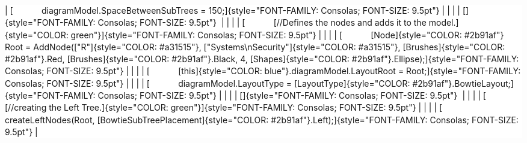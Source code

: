 | [            diagramModel.SpaceBetweenSubTrees = 150;]{style="FONT-FAMILY: Consolas; FONT-SIZE: 9.5pt"}                                                                                                                                                                                                                                       |
|                                                                                                                                                                                                                                                                                                                                               |
| []{style="FONT-FAMILY: Consolas; FONT-SIZE: 9.5pt"}                                                                                                                                                                                                                                                                                           |
|                                                                                                                                                                                                                                                                                                                                               |
| [            [//Defines the nodes and adds it to the model.]{style="COLOR: green"}]{style="FONT-FAMILY: Consolas; FONT-SIZE: 9.5pt"}                                                                                                                                                                                                          |
|                                                                                                                                                                                                                                                                                                                                               |
| [            [Node]{style="COLOR: #2b91af"} Root = AddNode([\"R\"]{style="COLOR: #a31515"}, [\"Systems\\nSecurity\"]{style="COLOR: #a31515"}, [Brushes]{style="COLOR: #2b91af"}.Red, [Brushes]{style="COLOR: #2b91af"}.Black, 4, [Shapes]{style="COLOR: #2b91af"}.Ellipse);]{style="FONT-FAMILY: Consolas; FONT-SIZE: 9.5pt"}                 |
|                                                                                                                                                                                                                                                                                                                                               |
| [            [this]{style="COLOR: blue"}.diagramModel.LayoutRoot = Root;]{style="FONT-FAMILY: Consolas; FONT-SIZE: 9.5pt"}                                                                                                                                                                                                                    |
|                                                                                                                                                                                                                                                                                                                                               |
| [            diagramModel.LayoutType = [LayoutType]{style="COLOR: #2b91af"}.BowtieLayout;]{style="FONT-FAMILY: Consolas; FONT-SIZE: 9.5pt"}                                                                                                                                                                                                   |
|                                                                                                                                                                                                                                                                                                                                               |
| []{style="FONT-FAMILY: Consolas; FONT-SIZE: 9.5pt"}                                                                                                                                                                                                                                                                                           |
|                                                                                                                                                                                                                                                                                                                                               |
| [            [//creating the Left Tree.]{style="COLOR: green"}]{style="FONT-FAMILY: Consolas; FONT-SIZE: 9.5pt"}                                                                                                                                                                                                                              |
|                                                                                                                                                                                                                                                                                                                                               |
| [            createLeftNodes(Root, [BowtieSubTreePlacement]{style="COLOR: #2b91af"}.Left);]{style="FONT-FAMILY: Consolas; FONT-SIZE: 9.5pt"}                                                                                                                                                                                                  |